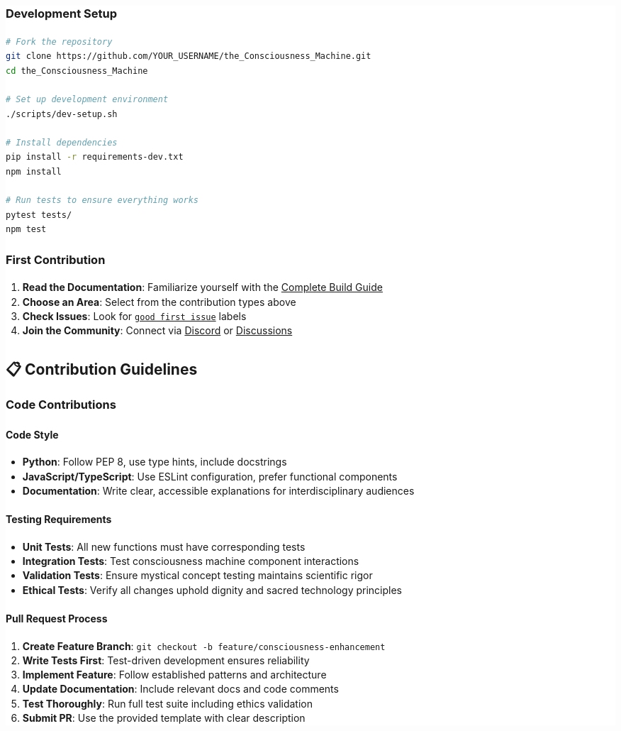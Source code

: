 ### Development Setup
```bash
# Fork the repository
git clone https://github.com/YOUR_USERNAME/the_Consciousness_Machine.git
cd the_Consciousness_Machine

# Set up development environment
./scripts/dev-setup.sh

# Install dependencies
pip install -r requirements-dev.txt
npm install

# Run tests to ensure everything works
pytest tests/
npm test
```

### First Contribution
1. **Read the Documentation**: Familiarize yourself with the [Complete Build Guide](docs/build-guide.md)
2. **Choose an Area**: Select from the contribution types above
3. **Check Issues**: Look for [`good first issue`](https://github.com/GodsIMiJ1/the_Consciousness_Machine/labels/good%20first%20issue) labels
4. **Join the Community**: Connect via [Discord](https://discord.gg/consciousness-machine) or [Discussions](https://github.com/GodsIMiJ1/the_Consciousness_Machine/discussions)

## 📋 Contribution Guidelines

### Code Contributions

#### Code Style
- **Python**: Follow PEP 8, use type hints, include docstrings
- **JavaScript/TypeScript**: Use ESLint configuration, prefer functional components
- **Documentation**: Write clear, accessible explanations for interdisciplinary audiences

#### Testing Requirements
- **Unit Tests**: All new functions must have corresponding tests
- **Integration Tests**: Test consciousness machine component interactions
- **Validation Tests**: Ensure mystical concept testing maintains scientific rigor
- **Ethical Tests**: Verify all changes uphold dignity and sacred technology principles

#### Pull Request Process
1. **Create Feature Branch**: `git checkout -b feature/consciousness-enhancement`
2. **Write Tests First**: Test-driven development ensures reliability
3. **Implement Feature**: Follow established patterns and architecture
4. **Update Documentation**: Include relevant docs and code comments
5. **Test Thoroughly**: Run full test suite including ethics validation
6. **Submit PR**: Use the provided template with clear description
